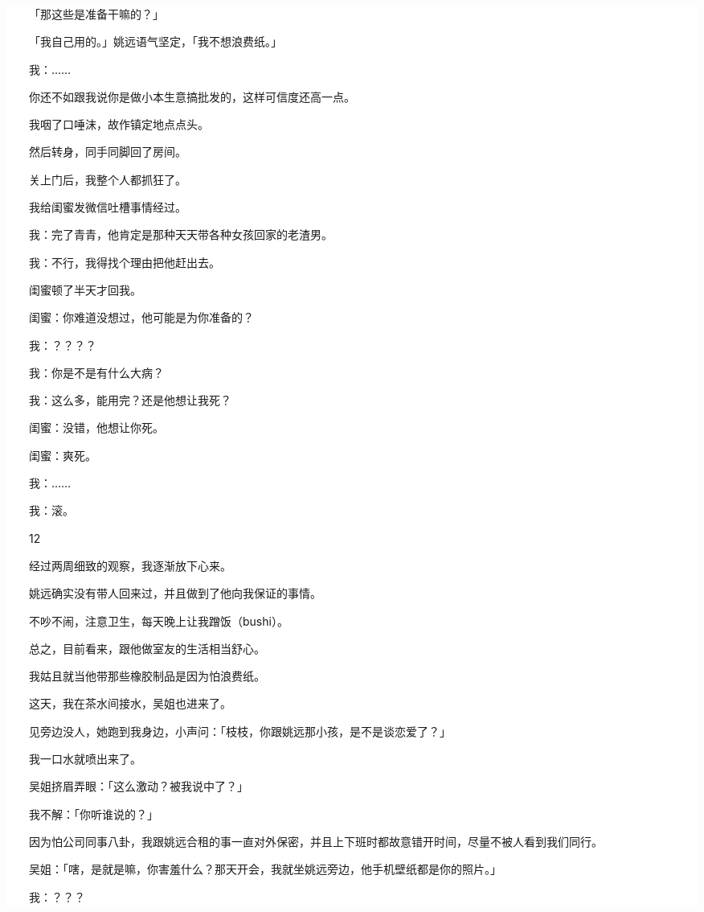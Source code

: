 &emsp;&emsp;「那这些是准备干嘛的？」  
  
&emsp;&emsp;「我自己用的。」姚远语气坚定，「我不想浪费纸。」  
  
&emsp;&emsp;我：……  
  
&emsp;&emsp;你还不如跟我说你是做小本生意搞批发的，这样可信度还高一点。  
  
&emsp;&emsp;我咽了口唾沫，故作镇定地点点头。  
  
&emsp;&emsp;然后转身，同手同脚回了房间。  
  
&emsp;&emsp;关上门后，我整个人都抓狂了。  
  
&emsp;&emsp;我给闺蜜发微信吐槽事情经过。  
  
&emsp;&emsp;我：完了青青，他肯定是那种天天带各种女孩回家的老渣男。  
  
&emsp;&emsp;我：不行，我得找个理由把他赶出去。  
  
&emsp;&emsp;闺蜜顿了半天才回我。  
  
&emsp;&emsp;闺蜜：你难道没想过，他可能是为你准备的？  
  
&emsp;&emsp;我：？？？？  
  
&emsp;&emsp;我：你是不是有什么大病？  
  
&emsp;&emsp;我：这么多，能用完？还是他想让我死？  
  
&emsp;&emsp;闺蜜：没错，他想让你死。  
  
&emsp;&emsp;闺蜜：爽死。  
  
&emsp;&emsp;我：……  
  
&emsp;&emsp;我：滚。  
  
&emsp;&emsp;12  
  
&emsp;&emsp;经过两周细致的观察，我逐渐放下心来。  
  
&emsp;&emsp;姚远确实没有带人回来过，并且做到了他向我保证的事情。  
  
&emsp;&emsp;不吵不闹，注意卫生，每天晚上让我蹭饭（bushi）。  
  
&emsp;&emsp;总之，目前看来，跟他做室友的生活相当舒心。  
  
&emsp;&emsp;我姑且就当他带那些橡胶制品是因为怕浪费纸。  
  
&emsp;&emsp;这天，我在茶水间接水，吴姐也进来了。  
  
&emsp;&emsp;见旁边没人，她跑到我身边，小声问：「枝枝，你跟姚远那小孩，是不是谈恋爱了？」  
  
&emsp;&emsp;我一口水就喷出来了。  
  
&emsp;&emsp;吴姐挤眉弄眼：「这么激动？被我说中了？」  
  
&emsp;&emsp;我不解：「你听谁说的？」  
  
&emsp;&emsp;因为怕公司同事八卦，我跟姚远合租的事一直对外保密，并且上下班时都故意错开时间，尽量不被人看到我们同行。  
  
&emsp;&emsp;吴姐：「嗐，是就是嘛，你害羞什么？那天开会，我就坐姚远旁边，他手机壁纸都是你的照片。」  
  
&emsp;&emsp;我：？？？  
  